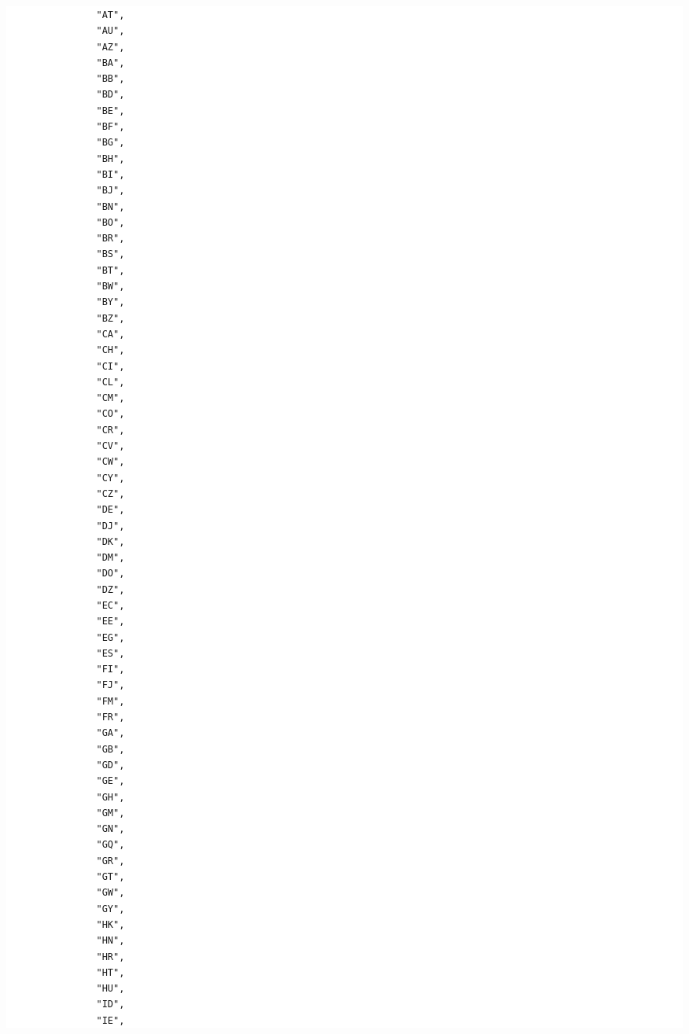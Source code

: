 					"AT",
					"AU",
					"AZ",
					"BA",
					"BB",
					"BD",
					"BE",
					"BF",
					"BG",
					"BH",
					"BI",
					"BJ",
					"BN",
					"BO",
					"BR",
					"BS",
					"BT",
					"BW",
					"BY",
					"BZ",
					"CA",
					"CH",
					"CI",
					"CL",
					"CM",
					"CO",
					"CR",
					"CV",
					"CW",
					"CY",
					"CZ",
					"DE",
					"DJ",
					"DK",
					"DM",
					"DO",
					"DZ",
					"EC",
					"EE",
					"EG",
					"ES",
					"FI",
					"FJ",
					"FM",
					"FR",
					"GA",
					"GB",
					"GD",
					"GE",
					"GH",
					"GM",
					"GN",
					"GQ",
					"GR",
					"GT",
					"GW",
					"GY",
					"HK",
					"HN",
					"HR",
					"HT",
					"HU",
					"ID",
					"IE",